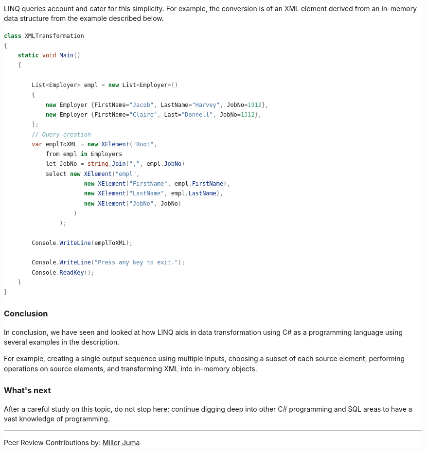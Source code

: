 LINQ queries account and cater for this simplicity. For example, the conversion is of an XML element derived from an in-memory data structure from the example described below.
```c#
class XMLTransformation
{
    static void Main()
    {
        
        List<Employer> empl = new List<Employer>()
        {
            new Employer {FirstName="Jacob", LastName="Harvey", JobNo=1912}, 
            new Employer {FirstName="Claire", Last="Donnell", JobNo=1312}, 
        };
        // Query creation
        var emplToXML = new XElement("Root",
            from empl in Employers
            let JobNo = string.Join(",", empl.JobNo)
            select new XElement("empl",
                       new XElement("FirstName", empl.FirstName),
                       new XElement("LastName", empl.LastName),
                       new XElement("JobNo", JobNo)
                    ) 
                ); 
        
        Console.WriteLine(emplToXML);
        
        Console.WriteLine("Press any key to exit.");
        Console.ReadKey();
    }
}
```

### Conclusion
In conclusion, we have seen and looked at how LINQ aids in data transformation using C# as a programming language using several examples in the description.

For example, creating a single output sequence using multiple inputs, choosing a subset of each source element, performing operations on source elements, and transforming XML into in-memory objects.

### What's next
After a careful study on this topic, do not stop here; continue digging deep into other C# programming and SQL areas to have a vast knowledge of programming.

---
Peer Review Contributions by: [Miller Juma](/engineering-education/authors/miller-juma/)